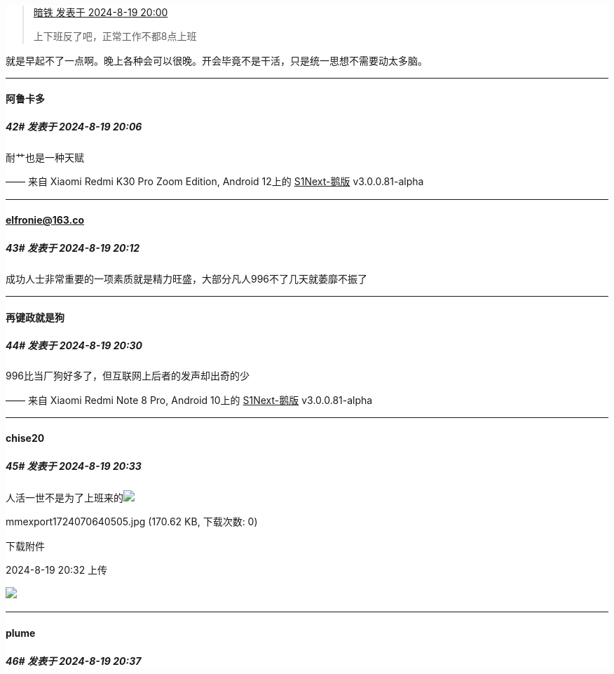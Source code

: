 <blockquote><a href="httphttps://bbs.saraba1st.com/2b/forum.php?mod=redirect&amp;goto=findpost&amp;pid=65945140&amp;ptid=2195701" target="_blank">暗铁 发表于 2024-8-19 20:00</a>

上下班反了吧，正常工作不都8点上班</blockquote>
就是早起不了一点啊。晚上各种会可以很晚。开会毕竟不是干活，只是统一思想不需要动太多脑。


*****

####  阿鲁卡多  
##### 42#       发表于 2024-8-19 20:06

耐艹也是一种天赋 

—— 来自 Xiaomi Redmi K30 Pro Zoom Edition, Android 12上的 [S1Next-鹅版](https://github.com/ykrank/S1-Next/releases) v3.0.0.81-alpha


*****

####  elfronie@163.co  
##### 43#       发表于 2024-8-19 20:12

成功人士非常重要的一项素质就是精力旺盛，大部分凡人996不了几天就萎靡不振了


*****

####  再键政就是狗  
##### 44#       发表于 2024-8-19 20:30

996比当厂狗好多了，但互联网上后者的发声却出奇的少

—— 来自 Xiaomi Redmi Note 8 Pro, Android 10上的 [S1Next-鹅版](https://github.com/ykrank/S1-Next/releases) v3.0.0.81-alpha

*****

####  chise20  
##### 45#       发表于 2024-8-19 20:33

人活一世不是为了上班来的<img src="https://static.saraba1st.com/image/smiley/face2017/001.png" referrerpolicy="no-referrer">

mmexport1724070640505.jpg
(170.62 KB, 下载次数: 0)

下载附件

2024-8-19 20:32 上传

<img src="https://img.saraba1st.com/forum/202408/19/203245k48466t44t85sv4g.jpg" referrerpolicy="no-referrer">


*****

####  plume  
##### 46#       发表于 2024-8-19 20:37
